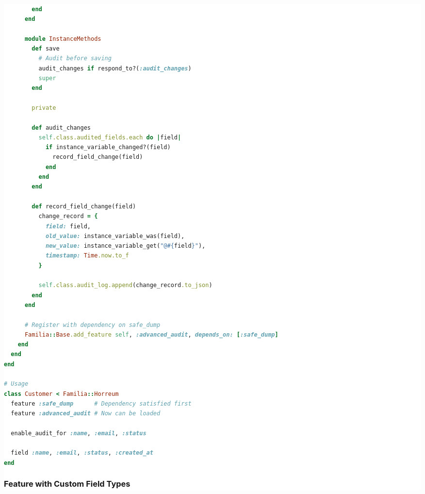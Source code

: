 ```ruby
        end
      end

      module InstanceMethods
        def save
          # Audit before saving
          audit_changes if respond_to?(:audit_changes)
          super
        end

        private

        def audit_changes
          self.class.audited_fields.each do |field|
            if instance_variable_changed?(field)
              record_field_change(field)
            end
          end
        end

        def record_field_change(field)
          change_record = {
            field: field,
            old_value: instance_variable_was(field),
            new_value: instance_variable_get("@#{field}"),
            timestamp: Time.now.to_f
          }

          self.class.audit_log.append(change_record.to_json)
        end
      end

      # Register with dependency on safe_dump
      Familia::Base.add_feature self, :advanced_audit, depends_on: [:safe_dump]
    end
  end
end

# Usage
class Customer < Familia::Horreum
  feature :safe_dump      # Dependency satisfied first
  feature :advanced_audit # Now can be loaded

  enable_audit_for :name, :email, :status

  field :name, :email, :status, :created_at
end
```

### Feature with Custom Field Types
